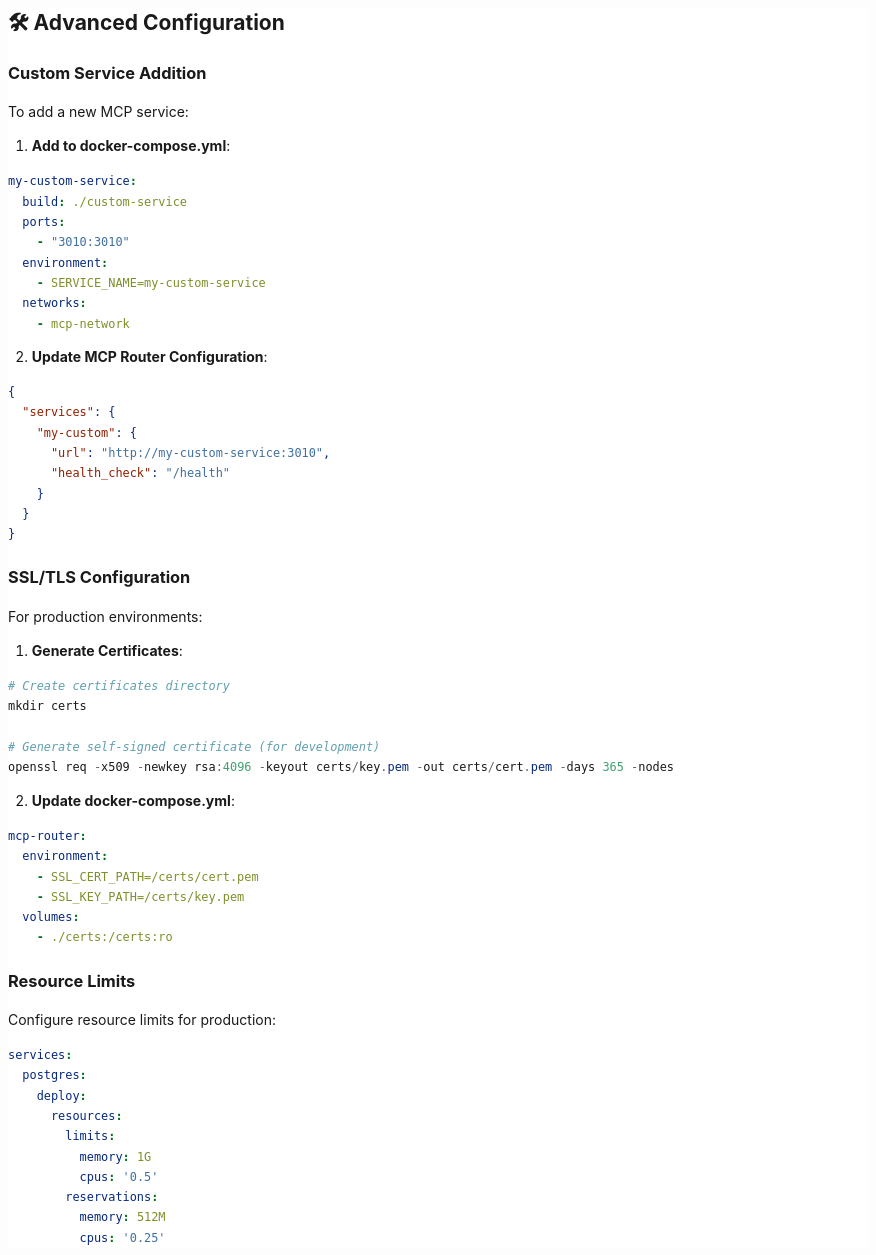 ## 🛠️ Advanced Configuration

### Custom Service Addition
To add a new MCP service:

1. **Add to docker-compose.yml**:
```yaml
my-custom-service:
  build: ./custom-service
  ports:
    - "3010:3010"
  environment:
    - SERVICE_NAME=my-custom-service
  networks:
    - mcp-network
```

2. **Update MCP Router Configuration**:
```json
{
  "services": {
    "my-custom": {
      "url": "http://my-custom-service:3010",
      "health_check": "/health"
    }
  }
}
```

### SSL/TLS Configuration
For production environments:

1. **Generate Certificates**:
```powershell
# Create certificates directory
mkdir certs

# Generate self-signed certificate (for development)
openssl req -x509 -newkey rsa:4096 -keyout certs/key.pem -out certs/cert.pem -days 365 -nodes
```

2. **Update docker-compose.yml**:
```yaml
mcp-router:
  environment:
    - SSL_CERT_PATH=/certs/cert.pem
    - SSL_KEY_PATH=/certs/key.pem
  volumes:
    - ./certs:/certs:ro
```

### Resource Limits
Configure resource limits for production:
```yaml
services:
  postgres:
    deploy:
      resources:
        limits:
          memory: 1G
          cpus: '0.5'
        reservations:
          memory: 512M
          cpus: '0.25'
```
